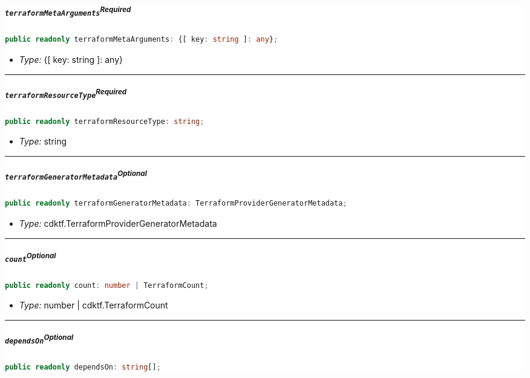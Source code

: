 ##### `terraformMetaArguments`<sup>Required</sup> <a name="terraformMetaArguments" id="rhizo-co-terraform-provider-oci.dataOciDataSafeMaskingPolicies.DataOciDataSafeMaskingPolicies.property.terraformMetaArguments"></a>

```typescript
public readonly terraformMetaArguments: {[ key: string ]: any};
```

- *Type:* {[ key: string ]: any}

---

##### `terraformResourceType`<sup>Required</sup> <a name="terraformResourceType" id="rhizo-co-terraform-provider-oci.dataOciDataSafeMaskingPolicies.DataOciDataSafeMaskingPolicies.property.terraformResourceType"></a>

```typescript
public readonly terraformResourceType: string;
```

- *Type:* string

---

##### `terraformGeneratorMetadata`<sup>Optional</sup> <a name="terraformGeneratorMetadata" id="rhizo-co-terraform-provider-oci.dataOciDataSafeMaskingPolicies.DataOciDataSafeMaskingPolicies.property.terraformGeneratorMetadata"></a>

```typescript
public readonly terraformGeneratorMetadata: TerraformProviderGeneratorMetadata;
```

- *Type:* cdktf.TerraformProviderGeneratorMetadata

---

##### `count`<sup>Optional</sup> <a name="count" id="rhizo-co-terraform-provider-oci.dataOciDataSafeMaskingPolicies.DataOciDataSafeMaskingPolicies.property.count"></a>

```typescript
public readonly count: number | TerraformCount;
```

- *Type:* number | cdktf.TerraformCount

---

##### `dependsOn`<sup>Optional</sup> <a name="dependsOn" id="rhizo-co-terraform-provider-oci.dataOciDataSafeMaskingPolicies.DataOciDataSafeMaskingPolicies.property.dependsOn"></a>

```typescript
public readonly dependsOn: string[];
```

